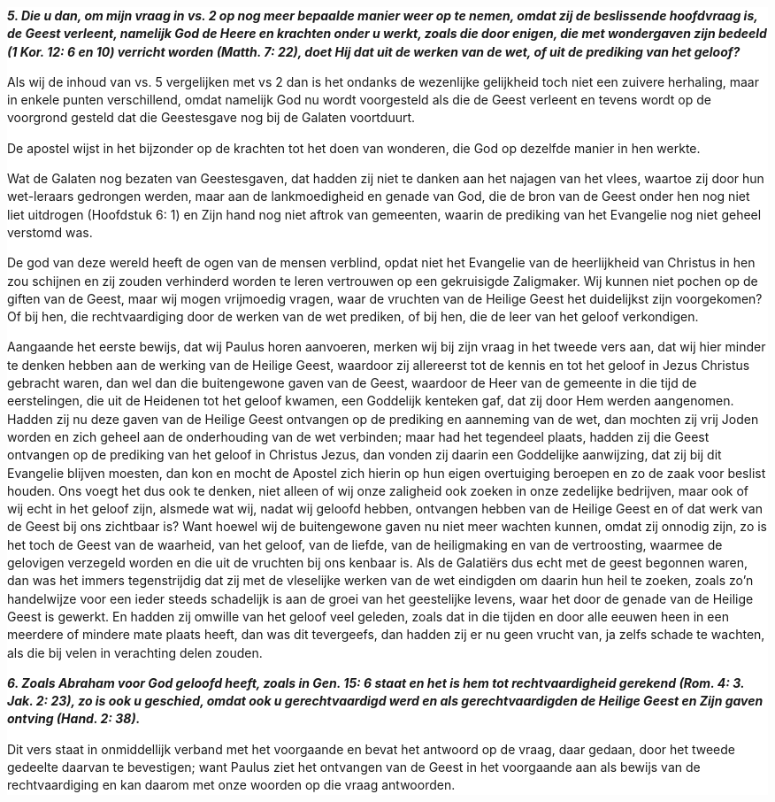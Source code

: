 ***5. Die u dan, om mijn vraag in vs. 2 op nog meer bepaalde manier weer op te nemen, omdat zij de beslissende hoofdvraag is, de Geest verleent, namelijk God de Heere en krachten onder u werkt, zoals die door enigen, die met wondergaven zijn bedeeld (1 Kor. 12: 6 en 10) verricht worden (Matth. 7: 22), doet Hij dat uit de werken van de wet, of uit de prediking van het geloof?***

Als wij de inhoud van vs. 5 vergelijken met vs 2 dan is het ondanks de wezenlijke gelijkheid toch niet een zuivere herhaling, maar in enkele punten verschillend, omdat namelijk God nu wordt voorgesteld als die de Geest verleent en tevens wordt op de voorgrond gesteld dat die Geestesgave nog bij de Galaten voortduurt.

De apostel wijst in het bijzonder op de krachten tot het doen van wonderen, die God op dezelfde manier in hen werkte.

Wat de Galaten nog bezaten van Geestesgaven, dat hadden zij niet te danken aan het najagen van het vlees, waartoe zij door hun wet-leraars gedrongen werden, maar aan de lankmoedigheid en genade van God, die de bron van de Geest onder hen nog niet liet uitdrogen (Hoofdstuk 6: 1) en Zijn hand nog niet aftrok van gemeenten, waarin de prediking van het Evangelie nog niet geheel verstomd was.

De god van deze wereld heeft de ogen van de mensen verblind, opdat niet het Evangelie van de heerlijkheid van Christus in hen zou schijnen en zij zouden verhinderd worden te leren vertrouwen op een gekruisigde Zaligmaker. Wij kunnen niet pochen op de giften van de Geest, maar wij mogen vrijmoedig vragen, waar de vruchten van de Heilige Geest het duidelijkst zijn voorgekomen? Of bij hen, die rechtvaardiging door de werken van de wet prediken, of bij hen, die de leer van het geloof verkondigen.

Aangaande het eerste bewijs, dat wij Paulus horen aanvoeren, merken wij bij zijn vraag in het tweede vers aan, dat wij hier minder te denken hebben aan de werking van de Heilige Geest, waardoor zij allereerst tot de kennis en tot het geloof in Jezus Christus gebracht waren, dan wel dan die buitengewone gaven van de Geest, waardoor de Heer van de gemeente in die tijd de eerstelingen, die uit de Heidenen tot het geloof kwamen, een Goddelijk kenteken gaf, dat zij door Hem werden aangenomen. Hadden zij nu deze gaven van de Heilige Geest ontvangen op de prediking en aanneming van de wet, dan mochten zij vrij Joden worden en zich geheel aan de onderhouding van de wet verbinden; maar had het tegendeel plaats, hadden zij die Geest ontvangen op de prediking van het geloof in Christus Jezus, dan vonden zij daarin een Goddelijke aanwijzing, dat zij bij dit Evangelie blijven moesten, dan kon en mocht de Apostel zich hierin op hun eigen overtuiging beroepen en zo de zaak voor beslist houden. Ons voegt het dus ook te denken, niet alleen of wij onze zaligheid ook zoeken in onze zedelijke bedrijven, maar ook of wij echt in het geloof zijn, alsmede wat wij, nadat wij geloofd hebben, ontvangen hebben van de Heilige Geest en of dat werk van de Geest bij ons zichtbaar is? Want hoewel wij de buitengewone gaven nu niet meer wachten kunnen, omdat zij onnodig zijn, zo is het toch de Geest van de waarheid, van het geloof, van de liefde, van de heiligmaking en van de vertroosting, waarmee de gelovigen verzegeld worden en die uit de vruchten bij ons kenbaar is. Als de Galatiërs dus echt met de geest begonnen waren, dan was het immers tegenstrijdig dat zij met de vleselijke werken van de wet eindigden om daarin hun heil te zoeken, zoals zo’n handelwijze voor een ieder steeds schadelijk is aan de groei van het geestelijke levens, waar het door de genade van de Heilige Geest is gewerkt. En hadden zij omwille van het geloof veel geleden, zoals dat in die tijden en door alle eeuwen heen in een meerdere of mindere mate plaats heeft, dan was dit tevergeefs, dan hadden zij er nu geen vrucht van, ja zelfs schade te wachten, als die bij velen in verachting delen zouden.

***6. Zoals Abraham voor God geloofd heeft, zoals in Gen. 15: 6 staat en het is hem tot rechtvaardigheid gerekend (Rom. 4: 3. Jak. 2: 23), zo is ook u geschied, omdat ook u gerechtvaardigd werd en als gerechtvaardigden de Heilige Geest en Zijn gaven ontving (Hand. 2: 38).***

Dit vers staat in onmiddellijk verband met het voorgaande en bevat het antwoord op de vraag, daar gedaan, door het tweede gedeelte daarvan te bevestigen; want Paulus ziet het ontvangen van de Geest in het voorgaande aan als bewijs van de rechtvaardiging en kan daarom met onze woorden op die vraag antwoorden.
